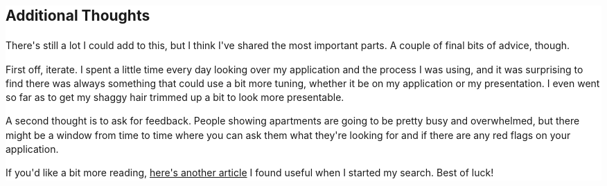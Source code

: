 ## Additional Thoughts

There's still a lot I could add to this, but I think I've shared the most
important parts. A couple of final bits of advice, though.

First off, iterate. I spent a little time every day looking over my application
and the process I was using, and it was surprising to find there was always
something that could use a bit more tuning, whether it be on my application or
my presentation. I even went so far as to get my shaggy hair trimmed up a bit
to look more presentable.

A second thought is to ask for feedback. People showing apartments are going to
be pretty busy and overwhelmed, but there might be a window from time to time
where you can ask them what they're looking for and if there are any red flags
on your application.

If you'd like a bit more reading, [here's another article][happyday] I found
useful when I started my search. Best of luck!

[lifehacker]: http://lifehacker.com/5954711/apartment-hunting-heres-the-best-time-of-year-month-and-day-to-search
[caanet]: http://www.caanet.org/documents/application-to-rent
[acrobat]: http://www.adobe.com/products/acrobat.html
[xournal]: http://xournal.sourceforge.net/
[padmapper]: http://www.padmapper.com/
[happyday]: http://ohhappyday.com/2013/04/5-tips-for-apartment-hunting-in-san-francisco-our-story/
